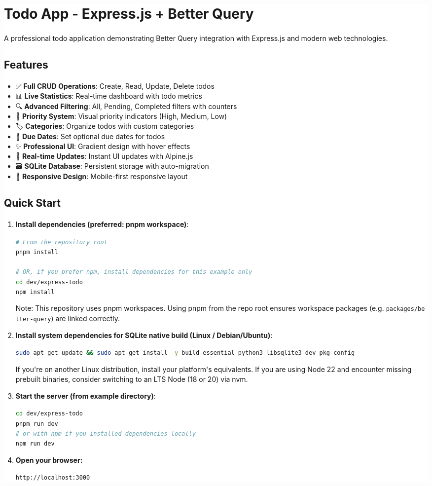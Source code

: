 # Todo App - Express.js + Better Query

A professional todo application demonstrating Better Query integration with Express.js and modern web technologies.

## Features

- ✅ **Full CRUD Operations**: Create, Read, Update, Delete todos
- 📊 **Live Statistics**: Real-time dashboard with todo metrics
- 🔍 **Advanced Filtering**: All, Pending, Completed filters with counters
- 🎯 **Priority System**: Visual priority indicators (High, Medium, Low)
- 🏷️ **Categories**: Organize todos with custom categories
- 📅 **Due Dates**: Set optional due dates for todos
- ✨ **Professional UI**: Gradient design with hover effects
- 🔄 **Real-time Updates**: Instant UI updates with Alpine.js
- 🗃️ **SQLite Database**: Persistent storage with auto-migration
- 📱 **Responsive Design**: Mobile-first responsive layout

## Quick Start

1. **Install dependencies (preferred: pnpm workspace)**:
   ```bash
   # From the repository root
   pnpm install
   
   # OR, if you prefer npm, install dependencies for this example only
   cd dev/express-todo
   npm install
   ```

   Note: This repository uses pnpm workspaces. Using pnpm from the repo root ensures workspace packages (e.g. `packages/better-query`) are linked correctly.

2. **Install system dependencies for SQLite native build (Linux / Debian/Ubuntu)**:
   ```bash
   sudo apt-get update && sudo apt-get install -y build-essential python3 libsqlite3-dev pkg-config
   ```

   If you're on another Linux distribution, install your platform's equivalents. If you are using Node 22 and encounter missing prebuilt binaries, consider switching to an LTS Node (18 or 20) via nvm.

3. **Start the server (from example directory)**:
   ```bash
   cd dev/express-todo
   pnpm run dev
   # or with npm if you installed dependencies locally
   npm run dev
   ```

4. **Open your browser:**
   ```
   http://localhost:3000
   ```
